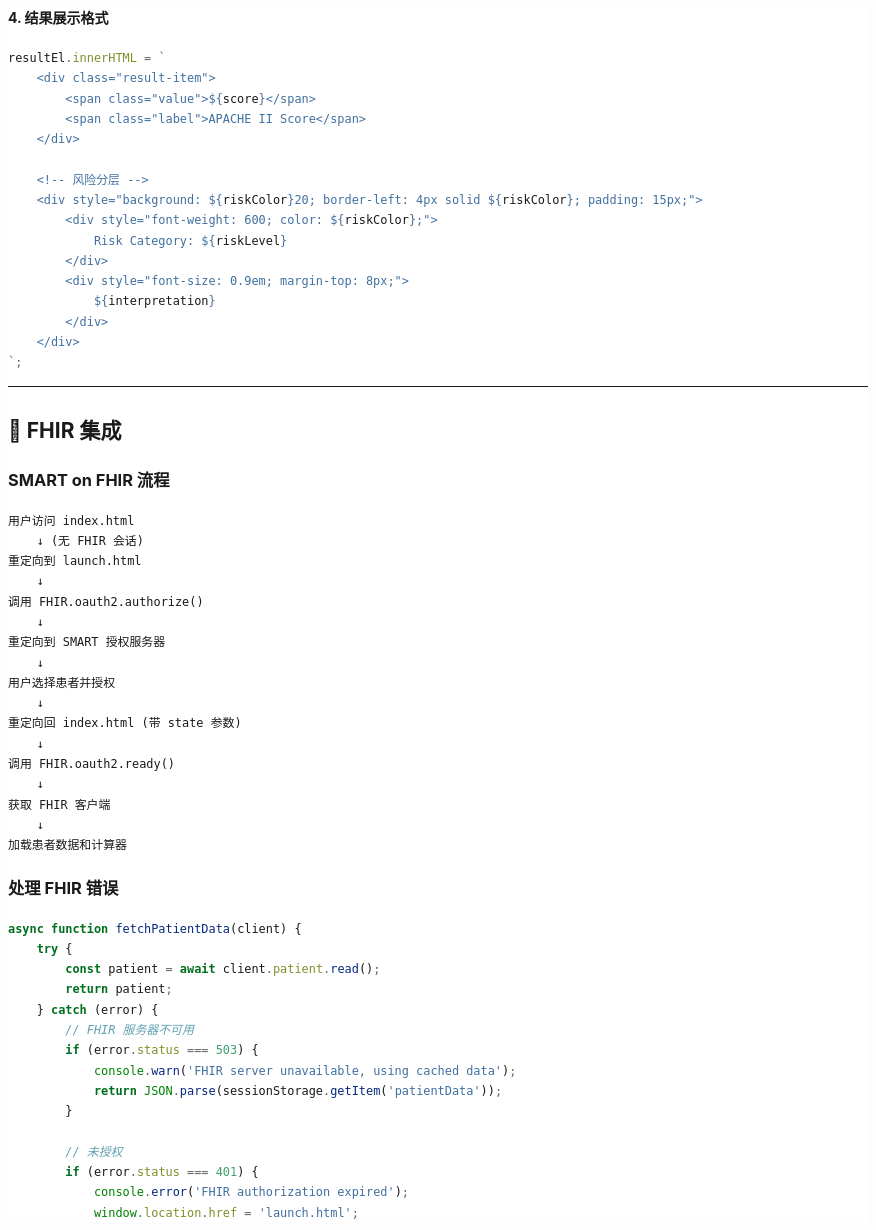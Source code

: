 #### 4. 结果展示格式

```javascript
resultEl.innerHTML = `
    <div class="result-item">
        <span class="value">${score}</span>
        <span class="label">APACHE II Score</span>
    </div>
    
    <!-- 风险分层 -->
    <div style="background: ${riskColor}20; border-left: 4px solid ${riskColor}; padding: 15px;">
        <div style="font-weight: 600; color: ${riskColor};">
            Risk Category: ${riskLevel}
        </div>
        <div style="font-size: 0.9em; margin-top: 8px;">
            ${interpretation}
        </div>
    </div>
`;
```

---

## 🔗 FHIR 集成

### SMART on FHIR 流程

```
用户访问 index.html
    ↓ (无 FHIR 会话)
重定向到 launch.html
    ↓
调用 FHIR.oauth2.authorize()
    ↓
重定向到 SMART 授权服务器
    ↓
用户选择患者并授权
    ↓
重定向回 index.html (带 state 参数)
    ↓
调用 FHIR.oauth2.ready()
    ↓
获取 FHIR 客户端
    ↓
加载患者数据和计算器
```

### 处理 FHIR 错误

```javascript
async function fetchPatientData(client) {
    try {
        const patient = await client.patient.read();
        return patient;
    } catch (error) {
        // FHIR 服务器不可用
        if (error.status === 503) {
            console.warn('FHIR server unavailable, using cached data');
            return JSON.parse(sessionStorage.getItem('patientData'));
        }
        
        // 未授权
        if (error.status === 401) {
            console.error('FHIR authorization expired');
            window.location.href = 'launch.html';
```